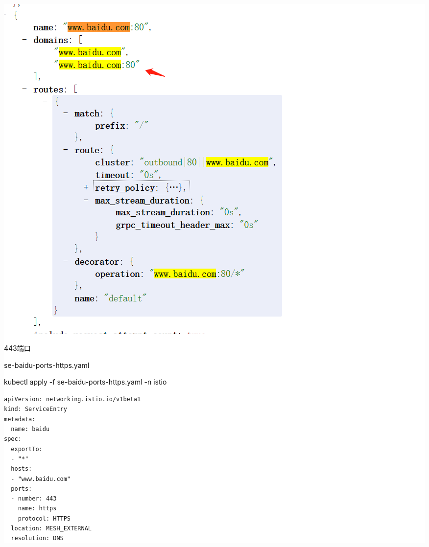 ![1628311880(1)](images\1628311880(1).jpg)



443端口

se-baidu-ports-https.yaml

kubectl apply -f se-baidu-ports-https.yaml -n istio

```
apiVersion: networking.istio.io/v1beta1
kind: ServiceEntry
metadata:
  name: baidu
spec:
  exportTo: 
  - "*"
  hosts:
  - "www.baidu.com"
  ports:
  - number: 443
    name: https
    protocol: HTTPS
  location: MESH_EXTERNAL
  resolution: DNS
```

